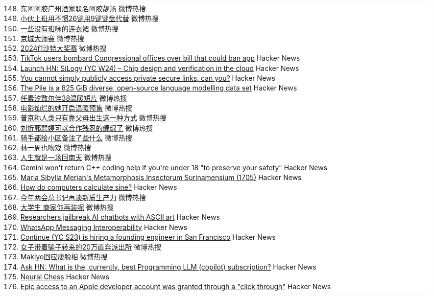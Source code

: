 148. [东阿阿胶广州酒家联名阿胶靓汤](https://s.weibo.com/weibo?q=%23%E4%B8%9C%E9%98%BF%E9%98%BF%E8%83%B6%E5%B9%BF%E5%B7%9E%E9%85%92%E5%AE%B6%E8%81%94%E5%90%8D%E9%98%BF%E8%83%B6%E9%9D%93%E6%B1%A4%23&Refer=top) 微博热搜
149. [小伙上班用不惯26键用9键键盘代替](https://s.weibo.com/weibo?q=%23%E5%B0%8F%E4%BC%99%E4%B8%8A%E7%8F%AD%E7%94%A8%E4%B8%8D%E6%83%AF26%E9%94%AE%E7%94%A89%E9%94%AE%E9%94%AE%E7%9B%98%E4%BB%A3%E6%9B%BF%23&Refer=top) 微博热搜
150. [一些没有班味的连衣裙](https://s.weibo.com/weibo?q=%23%E4%B8%80%E4%BA%9B%E6%B2%A1%E6%9C%89%E7%8F%AD%E5%91%B3%E7%9A%84%E8%BF%9E%E8%A1%A3%E8%A3%99%23&Refer=top) 微博热搜
151. [京城大师赛](https://s.weibo.com/weibo?q=%23%E4%BA%AC%E5%9F%8E%E5%A4%A7%E5%B8%88%E8%B5%9B%23&Refer=top) 微博热搜
152. [2024f1沙特大奖赛](https://s.weibo.com/weibo?q=%232024f1%E6%B2%99%E7%89%B9%E5%A4%A7%E5%A5%96%E8%B5%9B%23&Refer=top) 微博热搜
153. [TikTok users bombard Congressional offices over bill that could ban app](https://www.politico.com/live-updates/2024/03/07/congress/tiktok-users-revolt-00145633) Hacker News
154. [Launch HN: SiLogy (YC W24) – Chip design and verification in the cloud](https://silogy.io/) Hacker News
155. [You cannot simply publicly access private secure links, can you?](https://vin01.github.io/piptagole/security-tools/soar/urlscan/hybrid-analysis/data-leaks/urlscan.io/cloudflare-radar%22/2024/03/07/url-database-leaks-private-urls.html) Hacker News
156. [The Pile is a 825 GiB diverse, open-source language modelling data set](https://pile.eleuther.ai/) Hacker News
157. [任素汐敷尔佳38温暖短片](https://s.weibo.com/weibo?q=%23%E4%BB%BB%E7%B4%A0%E6%B1%90%E6%95%B7%E5%B0%94%E4%BD%B338%E6%B8%A9%E6%9A%96%E7%9F%AD%E7%89%87%23&Refer=top) 微博热搜
158. [电影灿烂的她开启温暖预售](https://s.weibo.com/weibo?q=%23%E7%94%B5%E5%BD%B1%E7%81%BF%E7%83%82%E7%9A%84%E5%A5%B9%E5%BC%80%E5%90%AF%E6%B8%A9%E6%9A%96%E9%A2%84%E5%94%AE%23&Refer=top) 微博热搜
159. [普京称人类只有靠父母出生这一种方式](https://s.weibo.com/weibo?q=%23%E6%99%AE%E4%BA%AC%E7%A7%B0%E4%BA%BA%E7%B1%BB%E5%8F%AA%E6%9C%89%E9%9D%A0%E7%88%B6%E6%AF%8D%E5%87%BA%E7%94%9F%E8%BF%99%E4%B8%80%E7%A7%8D%E6%96%B9%E5%BC%8F%23&Refer=top) 微博热搜
160. [刘忻郭碧婷可以合作残忍的缠绵了](https://s.weibo.com/weibo?q=%23%E5%88%98%E5%BF%BB%E9%83%AD%E7%A2%A7%E5%A9%B7%E5%8F%AF%E4%BB%A5%E5%90%88%E4%BD%9C%E6%AE%8B%E5%BF%8D%E7%9A%84%E7%BC%A0%E7%BB%B5%E4%BA%86%23&Refer=top) 微博热搜
161. [骑手都给小区备注了些什么](https://s.weibo.com/weibo?q=%23%E9%AA%91%E6%89%8B%E9%83%BD%E7%BB%99%E5%B0%8F%E5%8C%BA%E5%A4%87%E6%B3%A8%E4%BA%86%E4%BA%9B%E4%BB%80%E4%B9%88%23&Refer=top) 微博热搜
162. [林一周也吻戏](https://s.weibo.com/weibo?q=%23%E6%9E%97%E4%B8%80%E5%91%A8%E4%B9%9F%E5%90%BB%E6%88%8F%23&Refer=top) 微博热搜
163. [人生就是一场回南天](https://s.weibo.com/weibo?q=%23%E4%BA%BA%E7%94%9F%E5%B0%B1%E6%98%AF%E4%B8%80%E5%9C%BA%E5%9B%9E%E5%8D%97%E5%A4%A9%23&Refer=top) 微博热搜
164. [Gemini won't return C++ coding help if you're under 18 "to preserve your safety"](https://twitter.com/ylecun/status/1765515930556072312) Hacker News
165. [Maria Sibylla Merian's Metamorphosis Insectorum Surinamensium (1705)](https://publicdomainreview.org/collection/merian-metamorphosis/) Hacker News
166. [How do computers calculate sine?](https://androidcalculator.com/how-do-calculators-compute-sine/) Hacker News
167. [今年两会总书记再谈新质生产力](https://s.weibo.com/weibo?q=%23%E4%BB%8A%E5%B9%B4%E4%B8%A4%E4%BC%9A%E6%80%BB%E4%B9%A6%E8%AE%B0%E5%86%8D%E8%B0%88%E6%96%B0%E8%B4%A8%E7%94%9F%E4%BA%A7%E5%8A%9B%23&Refer=top) 微博热搜
168. [大学生 商家你再装呢](https://s.weibo.com/weibo?q=%23%E5%A4%A7%E5%AD%A6%E7%94%9F+%E5%95%86%E5%AE%B6%E4%BD%A0%E5%86%8D%E8%A3%85%E5%91%A2%23&Refer=top) 微博热搜
169. [Researchers jailbreak AI chatbots with ASCII art](https://www.tomshardware.com/tech-industry/artificial-intelligence/researchers-jailbreak-ai-chatbots-with-ascii-art-artprompt-bypasses-safety-measures-to-unlock-malicious-queries) Hacker News
170. [WhatsApp Messaging Interoperability](https://developers.facebook.com/m/messaging-interoperability/) Hacker News
171. [Continue (YC S23) is hiring a founding engineer in San Francisco](https://www.ycombinator.com/companies/continue/jobs/smcxRnM-founding-engineer) Hacker News
172. [女子带着骗子转来的20万直奔派出所](https://s.weibo.com/weibo?q=%23%E5%A5%B3%E5%AD%90%E5%B8%A6%E7%9D%80%E9%AA%97%E5%AD%90%E8%BD%AC%E6%9D%A5%E7%9A%8420%E4%B8%87%E7%9B%B4%E5%A5%94%E6%B4%BE%E5%87%BA%E6%89%80%23&Refer=top) 微博热搜
173. [Makiyo回应瘦脱相](https://s.weibo.com/weibo?q=%23Makiyo%E5%9B%9E%E5%BA%94%E7%98%A6%E8%84%B1%E7%9B%B8%23&Refer=top) 微博热搜
174. [Ask HN: What is the, currently, best Programming LLM (copilot) subscription?](https://news.ycombinator.com/item?id=39633626) Hacker News
175. [Neural Chess](https://pvdz.ee/weblog/450) Hacker News
176. [Epic access to an Apple developer account was granted through a "click through"](https://arstechnica.com/gaming/2024/03/dma-be-damned-apple-cuts-off-path-to-epic-games-store-fortnite-on-eu-iphones/) Hacker News